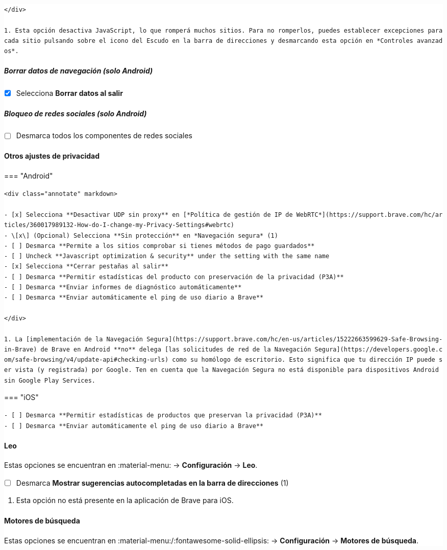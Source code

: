     </div>

    1. Esta opción desactiva JavaScript, lo que romperá muchos sitios. Para no romperlos, puedes establecer excepciones para cada sitio pulsando sobre el icono del Escudo en la barra de direcciones y desmarcando esta opción en *Controles avanzados*.

##### Borrar datos de navegación (solo Android)

- [x] Selecciona **Borrar datos al salir**

##### Bloqueo de redes sociales (solo Android)

- [ ] Desmarca todos los componentes de redes sociales

#### Otros ajustes de privacidad

=== "Android"

    <div class="annotate" markdown>

    - [x] Selecciona **Desactivar UDP sin proxy** en [*Política de gestión de IP de WebRTC*](https://support.brave.com/hc/articles/360017989132-How-do-I-change-my-Privacy-Settings#webrtc)
    - \[x\] (Opcional) Selecciona **Sin protección** en *Navegación segura* (1)
    - [ ] Desmarca **Permite a los sitios comprobar si tienes métodos de pago guardados**
    - [ ] Uncheck **Javascript optimization & security** under the setting with the same name
    - [x] Selecciona **Cerrar pestañas al salir**
    - [ ] Desmarca **Permitir estadísticas del producto con preservación de la privacidad (P3A)**
    - [ ] Desmarca **Enviar informes de diagnóstico automáticamente**
    - [ ] Desmarca **Enviar automáticamente el ping de uso diario a Brave**

    </div>

    1. La [implementación de la Navegación Segura](https://support.brave.com/hc/en-us/articles/15222663599629-Safe-Browsing-in-Brave) de Brave en Android **no** delega [las solicitudes de red de la Navegación Segura](https://developers.google.com/safe-browsing/v4/update-api#checking-urls) como su homólogo de escritorio. Esto significa que tu dirección IP puede ser vista (y registrada) por Google. Ten en cuenta que la Navegación Segura no está disponible para dispositivos Android sin Google Play Services.

=== "iOS"

    - [ ] Desmarca **Permitir estadísticas de productos que preservan la privacidad (P3A)**
    - [ ] Desmarca **Enviar automáticamente el ping de uso diario a Brave**

#### Leo

Estas opciones se encuentran en :material-menu: → **Configuración** → **Leo**.

<div class="annotate" markdown>

- [ ] Desmarca **Mostrar sugerencias autocompletadas en la barra de direcciones** (1)

</div>

1. Esta opción no está presente en la aplicación de Brave para iOS.

#### Motores de búsqueda

Estas opciones se encuentran en :material-menu:/:fontawesome-solid-ellipsis: → **Configuración** → **Motores de búsqueda**.
